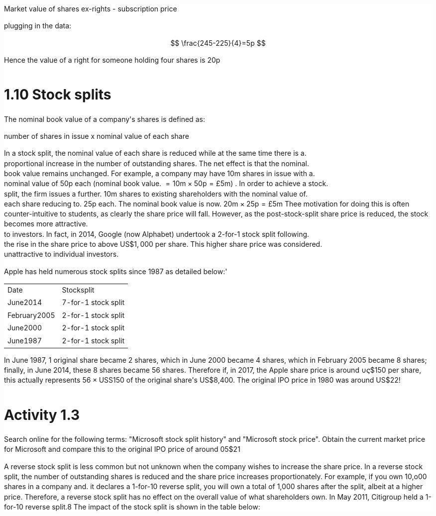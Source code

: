 Market value of shares ex-rights - subscription price  

plugging in the data:  

$$
\frac{245-225}{4}=5p
$$  

Hence the value of a right for someone holding four shares is $20\mathsf{p}$  

# 1.10 Stock splits  

The nominal book value of a company's shares is defined as:  

number of shares in issue x nominal value of each share  

In a stock split, the nominal value of each share is reduced while at the same time there is a.   
proportional increase in the number of outstanding shares. The net effect is that the nominal.   
book value remains unchanged. For example, a company may have $10\mathrm{m}$ shares in issue with a.   
nominal value of 50p each (nominal book value. $=10\mathrm{m}\times50\mathrm{p}=\pounds5\mathrm{m})$ . In order to achieve a stock.   
split, the firm issues a further. $10\mathrm{m}$ shares to existing shareholders with the nominal value of.   
each share reducing to. $25\mathsf{p}$ each. The nominal book value is now. $20\mathsf{m}\times25\mathsf{p}=\pounds5\mathsf{m}$ Thee motivation for doing this is often counter-intuitive to students, as clearly the share price will fall. However, as the post-stock-split share price is reduced, the stock becomes more attractive.   
to investors. In fact, in 2014, Google (now Alphabet) undertook a 2-for-1 stock split following.   
the rise in the share price to above $\mathsf{U S}\$1,000$ per share. This higher share price was considered.   
unattractive to individual investors.  

Apple has held numerous stock splits since 1987 as detailed below:'  

<html><body><table><tr><td>Date</td><td>Stocksplit</td></tr><tr><td>June2014</td><td>7-for-1 stock split</td></tr><tr><td>February2005</td><td>2-for-1 stock split</td></tr><tr><td>June2000</td><td>2-for-1 stock split</td></tr><tr><td>June1987</td><td>2-for-1 stock split</td></tr></table></body></html>  

In June 1987, 1 original share became 2 shares, which in June 2000 became 4 shares, which in February 2005 became 8 shares; finally, in June 2014, these 8 shares became 56 shares. Therefore if, in 2017, the Apple share price is around $\cup\varsigma\$150$ per share, this actually represents $56\times\mathsf{U S S}150$ of the original share's US\$8,400. The original IPO price in 1980 was around US\$22!  

# Activity 1.3  

Search online for the following terms: "Microsoft stock split history" and "Microsoft stock price". Obtain the current market price for Microsoft and compare this to the original IPO price of around $05\$21$  

A reverse stock split is less common but not unknown when the company wishes to increase the share price. In a reverse stock split, the number of outstanding shares is reduced and the share price increases proportionately. For example, if you own 10,o00 shares in a company and. it declares a 1-for-10 reverse split, you will own a total of 1,000 shares after the split, albeit at a higher price. Therefore, a reverse stock split has no effect on the overall value of what shareholders own. In May 2011, Citigroup held a 1-for-10 reverse split.8 The impact of the stock split is shown in the table below:  
